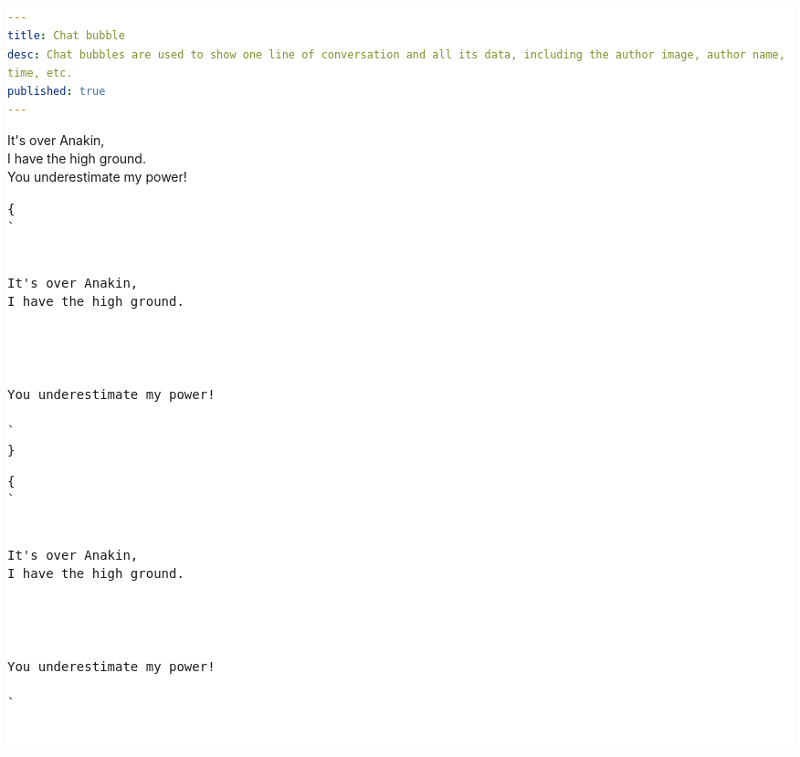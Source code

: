 ```yaml
---
title: Chat bubble
desc: Chat bubbles are used to show one line of conversation and all its data, including the author image, author name, time, etc.
published: true
---
```


<script>
  import Component from "@components/Component.svelte"
  import ClassTable from "@components/ClassTable.svelte"
  import { prefix } from '$lib/stores';
  import { replace } from '$lib/actions';
</script>

<ClassTable
data="{[
  { type:'component', class: 'chat', desc: 'Container for one line of conversation and all its data' },
  { type:'modifier', class: 'chat-start', desc: 'Aligns `chat` to left (required)' },
  { type:'modifier', class: 'chat-end', desc: 'Aligns `chat` to end (required)' },
  { type:'component', class: 'chat-image', desc: 'For the author image' },
  { type:'component', class: 'chat-header', desc: 'For the line above the chat bubble' },
  { type:'component', class: 'chat-footer', desc: 'For the line below the chat bubble' },
  { type:'component', class: 'chat-bubble', desc: 'For the content of chat' },
  { type:'modifier', class: 'chat-bubble-primary', desc: 'sets `secondary` color for the `chat-bubble`' },
  { type:'modifier', class: 'chat-bubble-secondary', desc: 'sets `secondary` color for the `chat-bubble`' },
  { type:'modifier', class: 'chat-bubble-accent', desc: 'sets `accent` color for the `chat-bubble`' },
  { type:'modifier', class: 'chat-bubble-info', desc: 'sets `info` color for the `chat-bubble`' },
  { type:'modifier', class: 'chat-bubble-success', desc: 'sets `success` color for the `chat-bubble`' },
  { type:'modifier', class: 'chat-bubble-warning', desc: 'sets `warning` color for the `chat-bubble`' },
  { type:'modifier', class: 'chat-bubble-error', desc: 'sets `error` color for the `chat-bubble`' },
]}"
/>

<Component title="chat-start and chat-end">
<div class="w-full">
  <div class="chat chat-start">
    <div class="chat-bubble">It's over Anakin, <br/>I have the high ground.</div>
  </div>
  <div class="chat chat-end">
    <div class="chat-bubble">You underestimate my power!</div>
  </div>
</div>
<pre slot="html" use:replace={{ to: $prefix }}>{
`<div class="$$chat $$chat-start">
  <div class="$$chat-bubble">It's over Anakin, <br/>I have the high ground.</div>
</div>
<div class="$$chat $$chat-end">
  <div class="$$chat-bubble">You underestimate my power!</div>
</div>`
}</pre>
<pre slot="react" use:replace={{ to: $prefix }}>{
`<div className="$$chat $$chat-start">
  <div className="$$chat-bubble">It's over Anakin, <br/>I have the high ground.</div>
</div>
<div className="$$chat $$chat-end">
  <div className="$$chat-bubble">You underestimate my power!</div>
</div>`